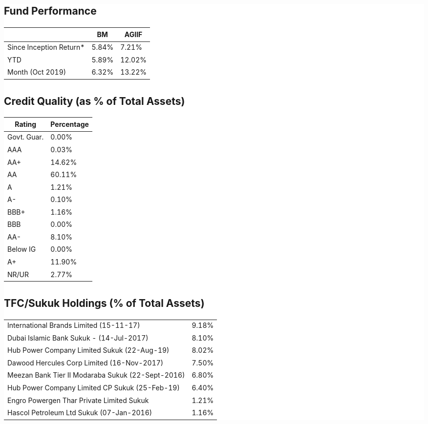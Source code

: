 ## Fund Performance

|                          | BM    | AGIIF  |
| ------------------------ | ----- | ------ |
| Since Inception Return\* | 5.84% | 7.21%  |
| YTD                      | 5.89% | 12.02% |
| Month (Oct 2019)         | 6.32% | 13.22% |

## Credit Quality (as % of Total Assets)

| Rating      | Percentage |
| ----------- | ---------- |
| Govt. Guar. | 0.00%      |
| AAA         | 0.03%      |
| AA+         | 14.62%     |
| AA          | 60.11%     |
| A           | 1.21%      |
| A-          | 0.10%      |
| BBB+        | 1.16%      |
| BBB         | 0.00%      |
| AA-         | 8.10%      |
| Below IG    | 0.00%      |
| A+          | 11.90%     |
| NR/UR       | 2.77%      |

## TFC/Sukuk Holdings (% of Total Assets)

|                                                   |       |
| ------------------------------------------------- | ----- |
| International Brands Limited (15-11-17)           | 9.18% |
| Dubai Islamic Bank Sukuk - (14-Jul-2017)          | 8.10% |
| Hub Power Company Limited Sukuk (22-Aug-19)       | 8.02% |
| Dawood Hercules Corp Limited (16-Nov-2017)        | 7.50% |
| Meezan Bank Tier II Modaraba Sukuk (22-Sept-2016) | 6.80% |
| Hub Power Company Limited CP Sukuk (25-Feb-19)    | 6.40% |
| Engro Powergen Thar Private Limited Sukuk         | 1.21% |
| Hascol Petroleum Ltd Sukuk (07-Jan-2016)          | 1.16% |
